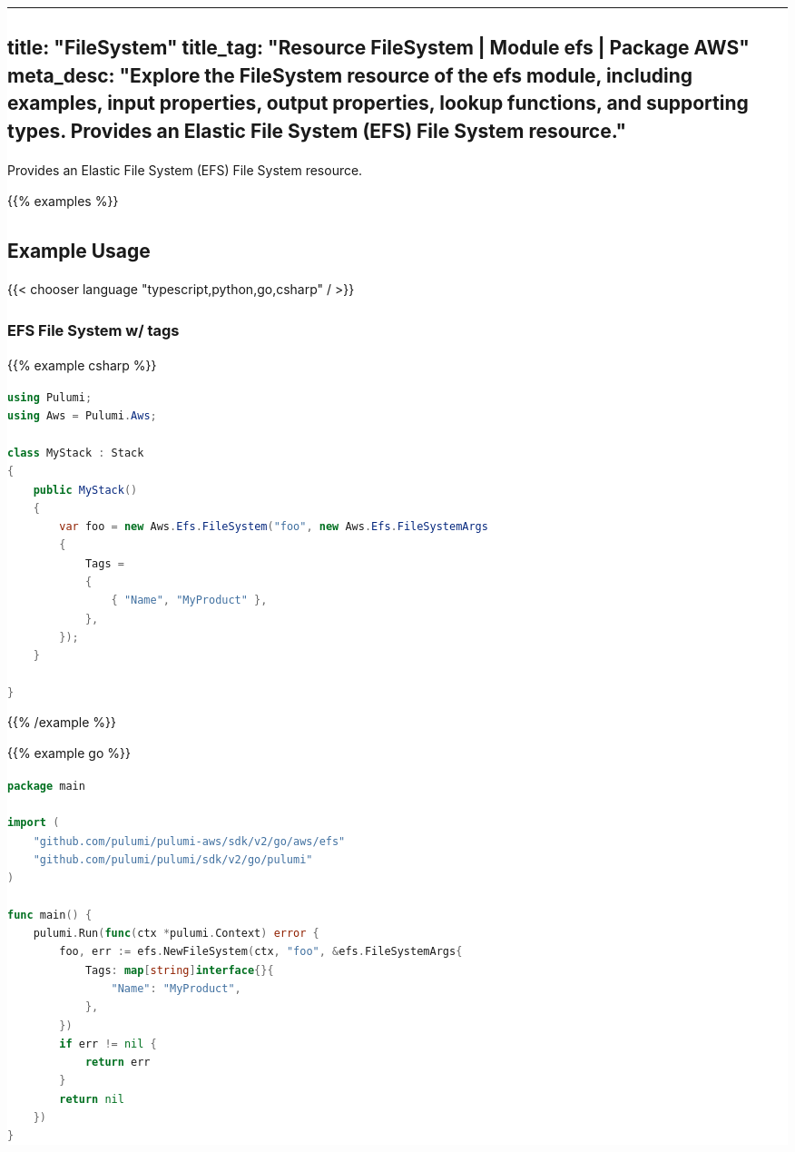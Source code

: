 
---
title: "FileSystem"
title_tag: "Resource FileSystem | Module efs | Package AWS"
meta_desc: "Explore the FileSystem resource of the efs module, including examples, input properties, output properties, lookup functions, and supporting types. Provides an Elastic File System (EFS) File System resource."
---






Provides an Elastic File System (EFS) File System resource.


{{% examples %}}
## Example Usage

{{< chooser language "typescript,python,go,csharp" / >}}
### EFS File System w/ tags
{{% example csharp %}}
```csharp
using Pulumi;
using Aws = Pulumi.Aws;

class MyStack : Stack
{
    public MyStack()
    {
        var foo = new Aws.Efs.FileSystem("foo", new Aws.Efs.FileSystemArgs
        {
            Tags = 
            {
                { "Name", "MyProduct" },
            },
        });
    }

}
```
{{% /example %}}

{{% example go %}}
```go
package main

import (
	"github.com/pulumi/pulumi-aws/sdk/v2/go/aws/efs"
	"github.com/pulumi/pulumi/sdk/v2/go/pulumi"
)

func main() {
	pulumi.Run(func(ctx *pulumi.Context) error {
		foo, err := efs.NewFileSystem(ctx, "foo", &efs.FileSystemArgs{
			Tags: map[string]interface{}{
				"Name": "MyProduct",
			},
		})
		if err != nil {
			return err
		}
		return nil
	})
}
```